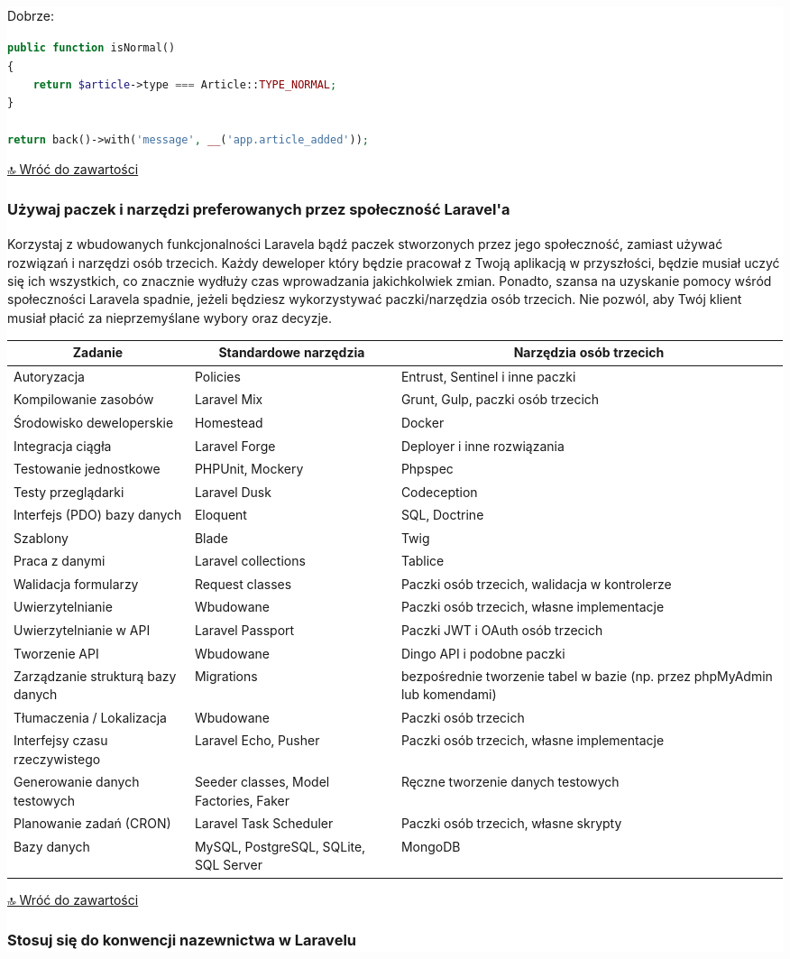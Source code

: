 Dobrze:

```php
public function isNormal()
{
    return $article->type === Article::TYPE_NORMAL;
}

return back()->with('message', __('app.article_added'));
```

[🔝 Wróć do zawartości](#zawartość)

### **Używaj paczek i narzędzi preferowanych przez społeczność Laravel'a**

Korzystaj z wbudowanych funkcjonalności Laravela bądź paczek stworzonych przez jego społeczność, zamiast używać
rozwiązań i narzędzi osób trzecich. Każdy deweloper który będzie pracował z Twoją aplikacją w przyszłości, będzie musiał
uczyć się ich wszystkich, co znacznie wydłuży czas wprowadzania jakichkolwiek zmian. Ponadto, szansa na uzyskanie pomocy
wśród społeczności Laravela spadnie, jeżeli będziesz wykorzystywać paczki/narzędzia osób trzecich. Nie pozwól, aby Twój
klient musiał płacić za nieprzemyślane wybory oraz decyzje.


Zadanie | Standardowe narzędzia | Narzędzia osób trzecich
------------ | ------------- | -------------
Autoryzacja | Policies | Entrust, Sentinel i inne paczki
Kompilowanie zasobów | Laravel Mix | Grunt, Gulp, paczki osób trzecich
Środowisko deweloperskie | Homestead | Docker
Integracja ciągła | Laravel Forge | Deployer i inne rozwiązania
Testowanie jednostkowe | PHPUnit, Mockery | Phpspec
Testy przeglądarki | Laravel Dusk | Codeception
Interfejs (PDO) bazy danych | Eloquent | SQL, Doctrine
Szablony | Blade | Twig
Praca z danymi | Laravel collections | Tablice
Walidacja formularzy | Request classes | Paczki osób trzecich, walidacja w kontrolerze
Uwierzytelnianie | Wbudowane | Paczki osób trzecich, własne implementacje
Uwierzytelnianie w API | Laravel Passport | Paczki JWT i OAuth osób trzecich
Tworzenie API | Wbudowane | Dingo API i podobne paczki
Zarządzanie strukturą bazy danych | Migrations | bezpośrednie tworzenie tabel w bazie (np. przez phpMyAdmin lub komendami)
Tłumaczenia / Lokalizacja | Wbudowane | Paczki osób trzecich
Interfejsy czasu rzeczywistego | Laravel Echo, Pusher | Paczki osób trzecich, własne implementacje
Generowanie danych testowych | Seeder classes, Model Factories, Faker | Ręczne tworzenie danych testowych
Planowanie zadań (CRON) | Laravel Task Scheduler | Paczki osób trzecich, własne skrypty
Bazy danych | MySQL, PostgreSQL, SQLite, SQL Server | MongoDB

[🔝 Wróć do zawartości](#zawartość)

### **Stosuj się do konwencji nazewnictwa w Laravelu**
